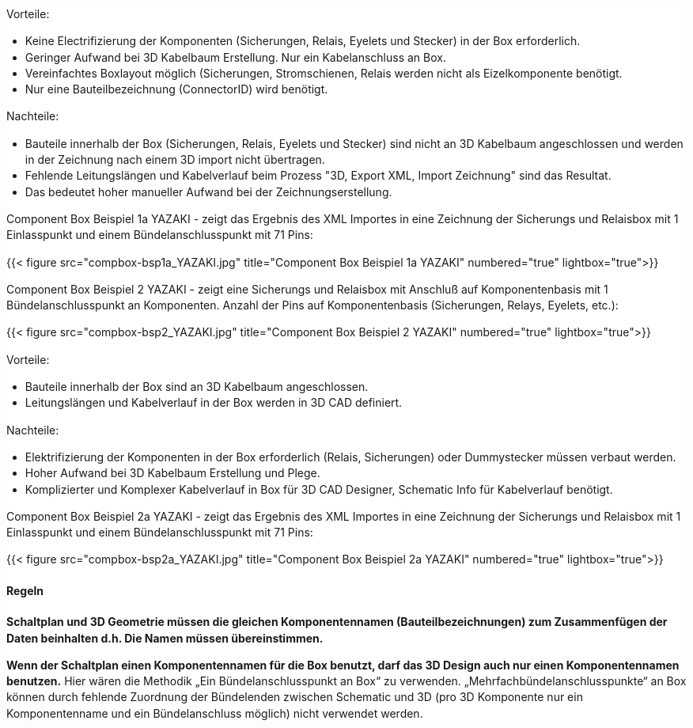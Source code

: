 Vorteile:

  * Keine Electrifizierung der Komponenten (Sicherungen, Relais, Eyelets und Stecker) in der Box erforderlich.
  * Geringer Aufwand bei 3D Kabelbaum Erstellung. Nur ein Kabelanschluss an Box.
  * Vereinfachtes Boxlayout möglich (Sicherungen, Stromschienen, Relais werden nicht als Eizelkomponente benötigt.
  * Nur eine Bauteilbezeichnung (ConnectorID) wird benötigt.

Nachteile:

  * Bauteile innerhalb der Box (Sicherungen, Relais, Eyelets und Stecker) sind nicht an 3D Kabelbaum angeschlossen und werden in der Zeichnung nach einem 3D import nicht übertragen.
  * Fehlende Leitungslängen und Kabelverlauf beim Prozess "3D, Export XML, Import Zeichnung" sind das Resultat.
  * Das bedeutet hoher manueller Aufwand bei der Zeichnungserstellung.

Component Box Beispiel 1a YAZAKI - zeigt das Ergebnis des XML Importes in eine Zeichnung der Sicherungs und Relaisbox mit 1 Einlasspunkt und einem Bündelanschlusspunkt mit 71 Pins:

{{< figure src="compbox-bsp1a_YAZAKI.jpg" title="Component Box Beispiel 1a YAZAKI" numbered="true" lightbox="true">}}

Component Box Beispiel 2 YAZAKI - zeigt eine Sicherungs und Relaisbox mit Anschluß auf Komponentenbasis mit 1 Bündelanschlusspunkt an Komponenten. Anzahl der Pins auf Komponentenbasis (Sicherungen, Relays, Eyelets, etc.):

{{< figure src="compbox-bsp2_YAZAKI.jpg" title="Component Box Beispiel 2 YAZAKI" numbered="true" lightbox="true">}}

Vorteile:
  * Bauteile innerhalb der Box sind an 3D Kabelbaum angeschlossen.
  * Leitungslängen und Kabelverlauf  in der Box werden in 3D CAD definiert.

Nachteile:
  * Elektrifizierung der Komponenten in der Box erforderlich (Relais, Sicherungen) oder Dummystecker müssen verbaut werden.
  * Hoher Aufwand bei 3D Kabelbaum Erstellung und Plege.
  * Komplizierter  und Komplexer Kabelverlauf in Box für 3D CAD Designer, Schematic Info für Kabelverlauf benötigt.

Component Box Beispiel 2a YAZAKI - zeigt das Ergebnis des XML Importes in eine Zeichnung der Sicherungs und Relaisbox mit 1 Einlasspunkt und einem Bündelanschlusspunkt mit 71 Pins:

{{< figure src="compbox-bsp2a_YAZAKI.jpg" title="Component Box Beispiel 2a YAZAKI" numbered="true" lightbox="true">}}

#### Regeln

**Schaltplan und 3D Geometrie müssen die gleichen Komponentennamen (Bauteilbezeichnungen) zum Zusammenfügen der Daten beinhalten d.h. Die Namen müssen übereinstimmen.**

**Wenn der Schaltplan einen Komponentennamen für die Box benutzt, darf das 3D Design auch nur einen Komponentennamen benutzen.**
Hier wären die Methodik „Ein Bündelanschlusspunkt an Box“ zu verwenden. 
„Mehrfachbündelanschlusspunkte“ an Box können durch fehlende Zuordnung der Bündelenden zwischen Schematic und 3D (pro 3D Komponente nur ein Komponentenname und ein Bündelanschluss möglich) nicht verwendet werden.
